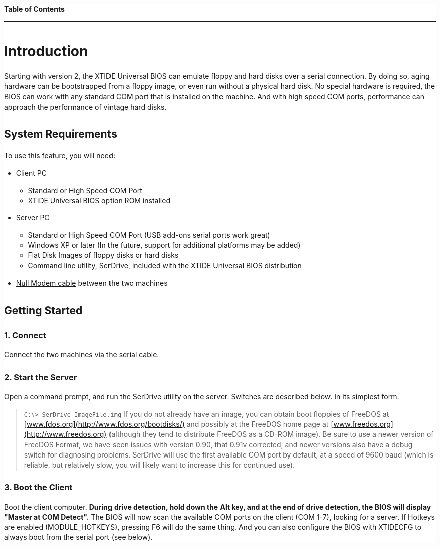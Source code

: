 **Table of Contents**


---

# Introduction #

Starting with version 2, the XTIDE Universal BIOS can emulate floppy and hard disks over a serial connection.  By doing so, aging hardware can be bootstrapped from a floppy image, or even run without a physical hard disk.  No special hardware is required, the BIOS can work with any standard COM port that is installed on the machine.  And with high speed COM ports, performance can approach the performance of vintage hard disks.

## System Requirements ##

To use this feature, you will need:

  * Client PC
    * Standard or High Speed COM Port
    * XTIDE Universal BIOS option ROM installed

  * Server PC
    * Standard or High Speed COM Port (USB add-ons serial ports work great)
    * Windows XP or later (In the future, support for additional platforms may be added)
    * Flat Disk Images of floppy disks or hard disks
    * Command line utility, SerDrive, included with the XTIDE Universal BIOS distribution

  * [Null Modem cable](http://en.wikipedia.org/wiki/Null_modem) between the two machines

## Getting Started ##

### 1. Connect ###

Connect the two machines via the serial cable.

### 2. Start the Server ###

Open a command prompt, and run the SerDrive utility on the server.  Switches are described below.  In its simplest form:
> ` C:\> SerDrive ImageFile.img `
If you do not already have an image, you can obtain boot floppies of FreeDOS at [www.fdos.org](http://www.fdos.org/bootdisks/) and possibly at the FreeDOS home page at [www.freedos.org](http://www.freedos.org) (although they tend to distribute FreeDOS as a CD-ROM image).  Be sure to use a newer version of FreeDOS Format, we have seen issues with version 0.90, that 0.91v corrected, and newer versions also have a debug switch for diagnosing problems.
SerDrive will use the first available COM port by default, at a speed of 9600 baud (which is reliable, but relatively slow, you will likely want to increase this for continued use).

### 3. Boot the Client ###

Boot the client computer.  **During drive detection, hold down the Alt key, and at the end of drive detection, the BIOS will display "Master at COM Detect".**  The BIOS will now scan the available COM ports on the client (COM 1-7), looking for a server.  If Hotkeys are enabled (MODULE\_HOTKEYS), pressing F6 will do the same thing.  And you can also configure the BIOS with XTIDECFG to always boot from the serial port (see below).
